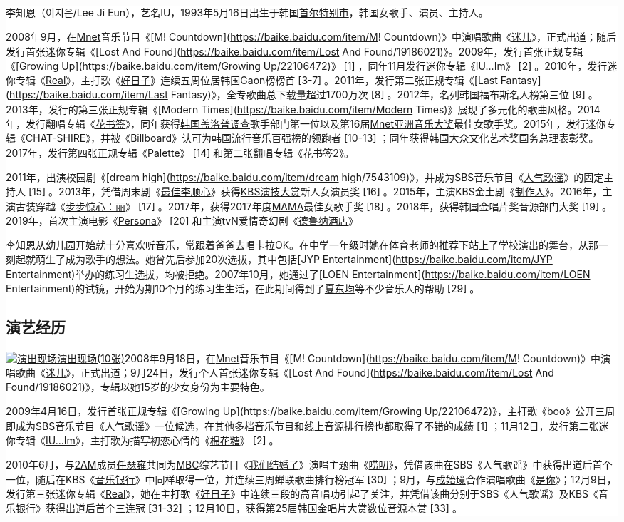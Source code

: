 李知恩（이지은/Lee Ji Eun），艺名IU，1993年5月16日出生于韩国[首尔特别市](https://baike.baidu.com/item/首尔特别市/4872544)，韩国女歌手、演员、主持人。

2008年9月，在[Mnet](https://baike.baidu.com/item/Mnet/721769)音乐节目《[M! Countdown](https://baike.baidu.com/item/M! Countdown)》中演唱歌曲《[迷儿](https://baike.baidu.com/item/迷儿/1265367)》，正式出道；随后发行首张迷你专辑《[Lost And Found](https://baike.baidu.com/item/Lost And Found/19186021)》。2009年，发行首张正规专辑《[Growing Up](https://baike.baidu.com/item/Growing Up/22106472)》 [1] ，同年11月发行迷你专辑《IU...Im》 [2] 。2010年，发行迷你专辑《[Real](https://baike.baidu.com/item/Real/18873316)》，主打歌《[好日子](https://baike.baidu.com/item/好日子/18138111)》连续五周位居韩国Gaon榜榜首 [3-7] 。2011年，发行第二张正规专辑《[Last Fantasy](https://baike.baidu.com/item/Last Fantasy)》，全专歌曲总下载量超过1700万次 [8] 。2012年，名列韩国福布斯名人榜第三位 [9] 。2013年，发行的第三张正规专辑《[Modern Times](https://baike.baidu.com/item/Modern Times)》展现了多元化的歌曲风格。2014年，发行翻唱专辑《[花书签](https://baike.baidu.com/item/花书签/13887950)》，同年获得[韩国盖洛普调查](https://baike.baidu.com/item/韩国盖洛普调查/17891092)歌手部门第一位以及第16届[Mnet亚洲音乐大奖](https://baike.baidu.com/item/Mnet亚洲音乐大奖)最佳女歌手奖。2015年，发行迷你专辑《[CHAT-SHIRE](https://baike.baidu.com/item/CHAT-SHIRE)》，并被《[Billboard](https://baike.baidu.com/item/Billboard)》认可为韩国流行音乐百强榜的领跑者 [10-13] ；同年获得[韩国大众文化艺术奖](https://baike.baidu.com/item/韩国大众文化艺术奖/12737546)国务总理表彰奖。2017年，发行第四张正规专辑《[Palette](https://baike.baidu.com/item/Palette/20863595)》 [14] 和第二张翻唱专辑《[花书签2](https://baike.baidu.com/item/花书签2/22138346)》。

2011年，出演校园剧《[dream high](https://baike.baidu.com/item/dream high/7543109)》，并成为SBS音乐节目《[人气歌谣](https://baike.baidu.com/item/人气歌谣/5696017)》的固定主持人 [15] 。2013年，凭借周末剧《[最佳李顺心](https://baike.baidu.com/item/最佳李顺心/4320946)》获得[KBS演技大赏](https://baike.baidu.com/item/KBS演技大赏)新人女演员奖 [16] 。2015年，主演KBS金土剧《[制作人](https://baike.baidu.com/item/制作人/16830386)》。2016年，主演古装穿越《[步步惊心：丽](https://baike.baidu.com/item/步步惊心：丽)》 [17] 。2017年，获得2017年度[MAMA](https://baike.baidu.com/item/MAMA/3178282)最佳女歌手奖 [18] 。2018年，获得韩国金唱片奖音源部门大奖 [19] 。2019年，首次主演电影《[Persona](https://baike.baidu.com/item/Persona/23339880)》 [20] 和主演tvN爱情奇幻剧《[德鲁纳酒店](https://baike.baidu.com/item/德鲁纳酒店/23644002)》

李知恩从幼儿园开始就十分喜欢听音乐，常跟着爸爸去唱卡拉OK。在中学一年级时她在体育老师的推荐下站上了学校演出的舞台，从那一刻起就萌生了成为歌手的想法。她曾先后参加20次选拔，其中包括[JYP Entertainment](https://baike.baidu.com/item/JYP Entertainment)举办的练习生选拔，均被拒绝。2007年10月，她通过了[LOEN Entertainment](https://baike.baidu.com/item/LOEN Entertainment)的试镜，开始为期10个月的练习生生活，在此期间得到了[夏东均](https://baike.baidu.com/item/夏东均)等不少音乐人的帮助 [29] 。

## 演艺经历

[![演出现场](https://bkimg.cdn.bcebos.com/pic/908fa0ec08fa513d6b4bb8f03e6d55fbb2fbd93f?x-bce-process=image/resize,m_lfit,w_220,limit_1/format,f_auto)演出现场(10张)](https://baike.baidu.com/pic/李知恩/74308/2883734956/908fa0ec08fa513d6b4bb8f03e6d55fbb2fbd93f?fr=lemma&ct=cover)2008年9月18日，在[Mnet](https://baike.baidu.com/item/Mnet/721769)音乐节目《[M! Countdown](https://baike.baidu.com/item/M! Countdown)》中演唱歌曲《[迷儿](https://baike.baidu.com/item/迷儿)》，正式出道；9月24日，发行个人首张迷你专辑《[Lost And Found](https://baike.baidu.com/item/Lost And Found/19186021)》，专辑以她15岁的少女身份为主要特色。

2009年4月16日，发行首张正规专辑《[Growing Up](https://baike.baidu.com/item/Growing Up/22106472)》，主打歌《[boo](https://baike.baidu.com/item/boo/18621387)》公开三周即成为[SBS](https://baike.baidu.com/item/SBS/30553)音乐节目《[人气歌谣](https://baike.baidu.com/item/人气歌谣)》一位候选，在其他多档音乐节目和线上音源排行榜也都取得了不错的成绩 [1] ；11月12日，发行第二张迷你专辑《[IU...Im](https://baike.baidu.com/item/IU...Im)》，主打歌为描写初恋心情的《[棉花糖](https://baike.baidu.com/item/棉花糖/10923918)》 [2] 。

2010年6月，与[2AM](https://baike.baidu.com/item/2AM/5735179)成员[任瑟雍](https://baike.baidu.com/item/任瑟雍/6671588)共同为[MBC](https://baike.baidu.com/item/MBC/7004)综艺节目《[我们结婚了](https://baike.baidu.com/item/我们结婚了)》演唱主题曲《[唠叨](https://baike.baidu.com/item/唠叨/12636443)》，凭借该曲在SBS《人气歌谣》中获得出道后首个一位，随后在KBS《[音乐银行](https://baike.baidu.com/item/音乐银行)》中同样取得一位，并连续三周蝉联歌曲排行榜冠军 [30] ；9月，与[成始璄](https://baike.baidu.com/item/成始璄)合作演唱歌曲《[是你](https://baike.baidu.com/item/是你/1848058)》；12月9日，发行第三张迷你专辑《[Real](https://baike.baidu.com/item/Real/18873316)》，她在主打歌《[好日子](https://baike.baidu.com/item/好日子/18138111)》中连续三段的高音唱功引起了关注，并凭借该曲分别于SBS《人气歌谣》及KBS《音乐银行》获得出道后首个三连冠 [31-32] ；12月10日，获得第25届韩国[金唱片大赏](https://baike.baidu.com/item/金唱片大赏)数位音源本赏 [33] 。
